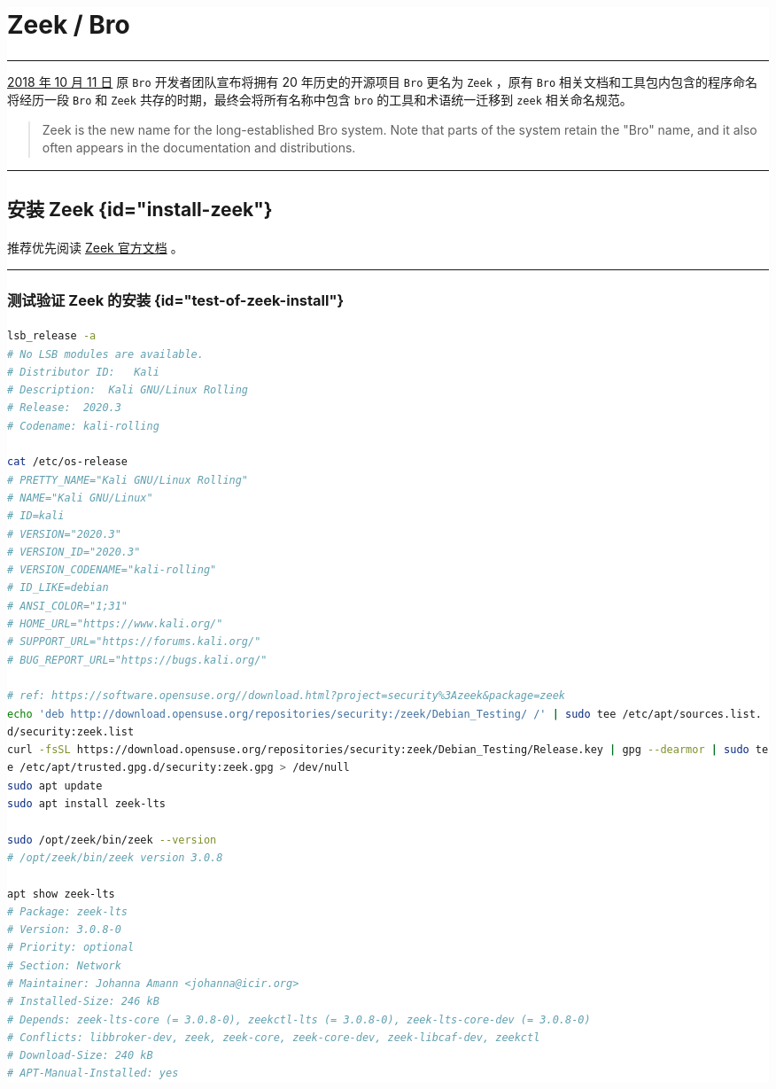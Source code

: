 # Zeek / Bro

---

[2018 年 10 月 11 日](https://blog.zeek.org//2018/10/renaming-bro-project_11.html) 原 `Bro` 开发者团队宣布将拥有 20 年历史的开源项目 `Bro` 更名为 `Zeek` ，原有 `Bro` 相关文档和工具包内包含的程序命名将经历一段 `Bro` 和 `Zeek` 共存的时期，最终会将所有名称中包含 `bro` 的工具和术语统一迁移到 `zeek` 相关命名规范。

> Zeek is the new name for the long-established Bro system. Note that parts of the system retain the "Bro" name, and it also often appears in the documentation and distributions.

---

## 安装 Zeek {id="install-zeek"}

推荐优先阅读 [Zeek 官方文档](https://docs.zeek.org/en/lts/install/install.html) 。

---

### 测试验证 Zeek 的安装 {id="test-of-zeek-install"}

```bash
lsb_release -a
# No LSB modules are available.
# Distributor ID:	Kali
# Description:	Kali GNU/Linux Rolling
# Release:	2020.3
# Codename:	kali-rolling

cat /etc/os-release
# PRETTY_NAME="Kali GNU/Linux Rolling"
# NAME="Kali GNU/Linux"
# ID=kali
# VERSION="2020.3"
# VERSION_ID="2020.3"
# VERSION_CODENAME="kali-rolling"
# ID_LIKE=debian
# ANSI_COLOR="1;31"
# HOME_URL="https://www.kali.org/"
# SUPPORT_URL="https://forums.kali.org/"
# BUG_REPORT_URL="https://bugs.kali.org/"

# ref: https://software.opensuse.org//download.html?project=security%3Azeek&package=zeek
echo 'deb http://download.opensuse.org/repositories/security:/zeek/Debian_Testing/ /' | sudo tee /etc/apt/sources.list.d/security:zeek.list
curl -fsSL https://download.opensuse.org/repositories/security:zeek/Debian_Testing/Release.key | gpg --dearmor | sudo tee /etc/apt/trusted.gpg.d/security:zeek.gpg > /dev/null
sudo apt update
sudo apt install zeek-lts

sudo /opt/zeek/bin/zeek --version
# /opt/zeek/bin/zeek version 3.0.8

apt show zeek-lts
# Package: zeek-lts
# Version: 3.0.8-0
# Priority: optional
# Section: Network
# Maintainer: Johanna Amann <johanna@icir.org>
# Installed-Size: 246 kB
# Depends: zeek-lts-core (= 3.0.8-0), zeekctl-lts (= 3.0.8-0), zeek-lts-core-dev (= 3.0.8-0)
# Conflicts: libbroker-dev, zeek, zeek-core, zeek-core-dev, zeek-libcaf-dev, zeekctl
# Download-Size: 240 kB
# APT-Manual-Installed: yes
```
